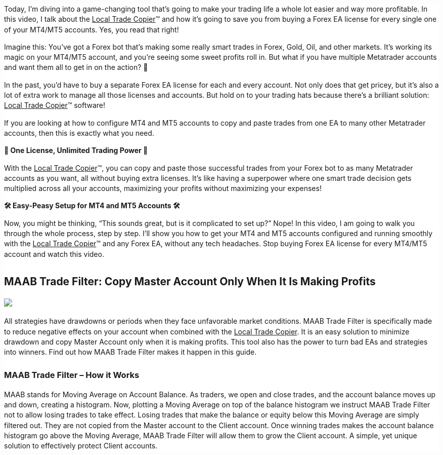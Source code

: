 
Today, I’m diving into a game-changing tool that’s going to make your trading life a whole lot easier and way more profitable. In this video, I talk about the [Local Trade Copier](https://tools.techidaily.com/mt4copier/)™ and how it’s going to save you from buying a Forex EA license for every single one of your MT4/MT5 accounts. Yes, you read that right!


Imagine this: You’ve got a Forex bot that’s making some really smart trades in Forex, Gold, Oil, and other markets. It’s working its magic on your MT4/MT5 account, and you’re seeing some sweet profits roll in. But what if you have multiple Metatrader accounts and want them all to get in on the action? 🤔

In the past, you’d have to buy a separate Forex EA license for each and every account. Not only does that get pricey, but it’s also a lot of extra work to manage all those licenses and accounts. But hold on to your trading hats because there’s a brilliant solution: [Local Trade Copier](https://tools.techidaily.com/mt4copier/)™ software!

If you are looking at how to configure MT4 and MT5 accounts to copy and paste trades from one EA to many other Metatrader accounts, then this is exactly what you need.

**🚀 One License, Unlimited Trading Power 🚀**

With the [Local Trade Copier](https://tools.techidaily.com/mt4copier/)™, you can copy and paste those successful trades from your Forex bot to as many Metatrader accounts as you want, all without buying extra licenses. It’s like having a superpower where one smart trade decision gets multiplied across all your accounts, maximizing your profits without maximizing your expenses!

**🛠️ Easy-Peasy Setup for MT4 and MT5 Accounts 🛠️**

Now, you might be thinking, “This sounds great, but is it complicated to set up?” Nope! In this video, I am going to walk you through the whole process, step by step. I’ll show you how to get your MT4 and MT5 accounts configured and running smoothly with the [Local Trade Copier](https://tools.techidaily.com/mt4copier/)™ and any Forex EA, without any tech headaches. Stop buying Forex EA license for every MT4/MT5 account and watch this video.

## MAAB Trade Filter: Copy Master Account Only When It Is Making Profits

![](https://tools.techidaily.com/images/apps/mt4copier/maab-trade-filter/1.png)

All strategies have drawdowns or periods when they face unfavorable market conditions. MAAB Trade Filter is specifically made to reduce negative effects on your account when combined with the [Local Trade Copier](https://tools.techidaily.com/mt4copier/). It is an easy solution to minimize drawdown and copy Master Account only when it is making profits. This tool also has the power to turn bad EAs and strategies into winners. Find out how MAAB Trade Filter makes it happen in this guide.

### MAAB Trade Filter – How it Works

MAAB stands for Moving Average on Account Balance. As traders, we open and close trades, and the account balance moves up and down, creating a histogram. Now, plotting a Moving Average on top of the balance histogram we instruct MAAB Trade Filter not to allow losing trades to take effect. Losing trades that make the balance or equity below this Moving Average are simply filtered out. They are not copied from the Master account to the Client account. Once winning trades makes the account balance histogram go above the Moving Average, MAAB Trade Filter will allow them to grow the Client account. A simple, yet unique solution to effectively protect Client accounts.
